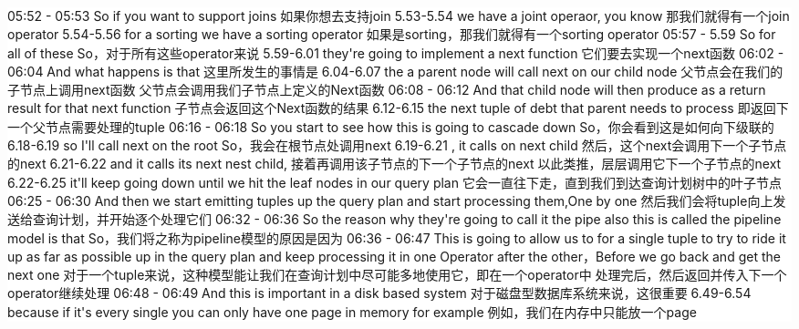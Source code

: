 05:52 - 05:53
So if you want to support joins
如果你想去⽀持join
5.53-5.54
we have a joint operaor, you know
那我们就得有⼀个join operator
5.54-5.56
for a sorting we have a sorting operator
如果是sorting，那我们就得有⼀个sorting operator
05:57 - 5.59
So for all of these
So，对于所有这些operator来说
5.59-6.01
they're going to implement a next function
它们要去实现⼀个next函数
06:02 - 06:04
And what happens is that
这⾥所发⽣的事情是
6.04-6.07
the a parent node will call next on our child node
⽗节点会在我们的⼦节点上调⽤next函数
⽗节点会调⽤我们⼦节点上定义的Next函数
06:08 - 06:12
And that child node will then produce as a return result for that next function
⼦节点会返回这个Next函数的结果
6.12-6.15
the next tuple of debt that parent needs to process
即返回下⼀个⽗节点需要处理的tuple
06:16 - 06:18
So you start to see how this is going to cascade down
So，你会看到这是如何向下级联的
6.18-6.19
so I'll call next on the root
So，我会在根节点处调⽤next
6.19-6.21
, it calls on next child
然后，这个next会调⽤下⼀个⼦节点的next
6.21-6.22
and it calls its next nest child,
接着再调⽤该⼦节点的下⼀个⼦节点的next
以此类推，层层调⽤它下⼀个⼦节点的next
6.22-6.25
it'll keep going down until we hit the leaf nodes in our query plan
它会⼀直往下⾛，直到我们到达查询计划树中的叶⼦节点
06:25 - 06:30
And then we start emitting tuples up the query plan and start processing them,One by
one
然后我们会将tuple向上发送给查询计划，并开始逐个处理它们
06:32 - 06:36
So the reason why they're going to call it the pipe also this is called the pipeline model is
that
So，我们将之称为pipeline模型的原因是因为
06:36 - 06:47
This is going to allow us to for a single tuple to try to ride it up as far as possible up in
the query plan and keep processing it in one Operator after the other，Before we go
back and get the next one
对于⼀个tuple来说，这种模型能让我们在查询计划中尽可能多地使⽤它，即在⼀个operator中
处理完后，然后返回并传⼊下⼀个operator继续处理
06:48 - 06:49
And this is important in a disk based system
对于磁盘型数据库系统来说，这很重要
6.49-6.54
because if it's every single you can only have one page in memory for example
例如，我们在内存中只能放⼀个page